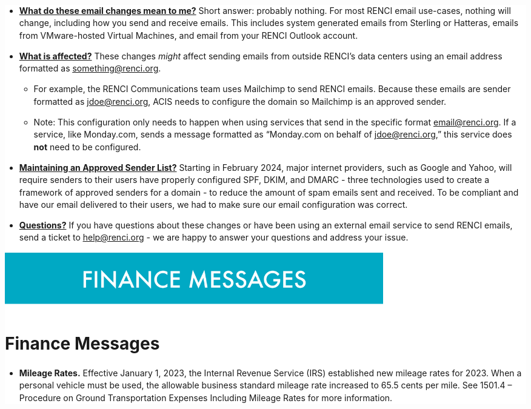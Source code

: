   - **<u>What do these email changes mean to me?</u>** Short answer:
    probably nothing. For most RENCI email use-cases, nothing will
    change, including how you send and receive emails. This includes
    system generated emails from Sterling or Hatteras, emails from
    VMware-hosted Virtual Machines, and email from your RENCI Outlook
    account.

  - **<u>What is affected?</u>** These changes *might* affect sending
    emails from outside RENCI’s data centers using an email address
    formatted as
    [<u>something@renci.org</u>](mailto:something@renci.org).

    - For example, the RENCI Communications team uses Mailchimp to send
      RENCI emails. Because these emails are sender formatted as
      [<u>jdoe@renci.org</u>](mailto:jdoe@renci.org), ACIS needs to
      configure the domain so Mailchimp is an approved sender.

    - Note: This configuration only needs to happen when using services
      that send in the specific format
      [<u>email@renci.org</u>](mailto:email@renci.org). If a service,
      like Monday.com, sends a message formatted as “Monday.com on
      behalf of [<u>jdoe@renci.org</u>](mailto:jdoe@renci.org),” this
      service does **not** need to be configured.

  - **<u>Maintaining an Approved Sender List?</u>** Starting in February
    2024, major internet providers, such as Google and Yahoo, will
    require senders to their users have properly configured SPF, DKIM,
    and DMARC - three technologies used to create a framework of
    approved senders for a domain - to reduce the amount of spam emails
    sent and received. To be compliant and have our email delivered to
    their users, we had to make sure our email configuration was
    correct.

  - **<u>Questions?</u>** If you have questions about these changes or
    have been using an external email service to send RENCI emails, send
    a ticket to [<u>help@renci.org</u>](mailto:help@renci.org) - we are
    happy to answer your questions and address your issue.

<img src="./media/image9.png" style="width:6.5in;height:0.88889in" />

# Finance Messages

- **Mileage Rates.** Effective January 1, 2023, the Internal Revenue
  Service (IRS) established new mileage rates for 2023. When a personal
  vehicle must be used, the allowable business standard mileage rate
  increased to 65.5 cents per mile. See 1501.4 – Procedure on Ground
  Transportation Expenses Including Mileage Rates for more information.
